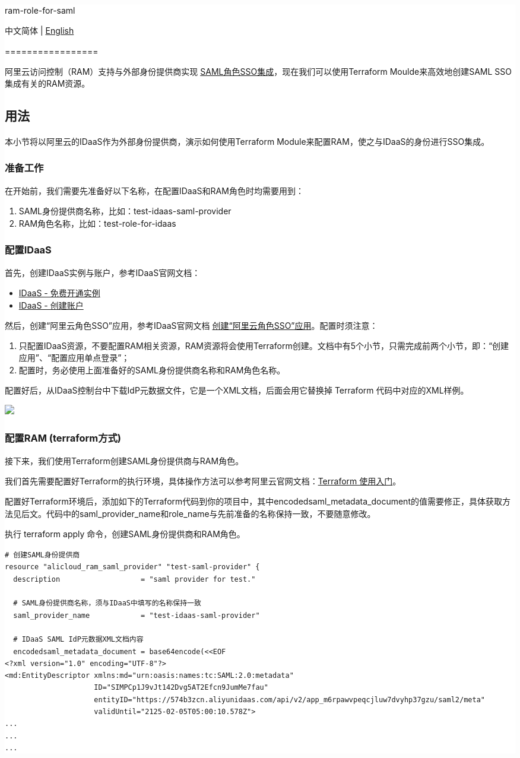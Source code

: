 ram-role-for-saml

中文简体 | [English](https://github.com/terraform-alicloud-modules/terraform-alicloud-ram-role/blob/master/modules/ram-role-for-saml/README.md)

=================

阿里云访问控制（RAM）支持与外部身份提供商实现 [SAML角色SSO集成](https://help.aliyun.com/zh/ram/user-guide/overview)，现在我们可以使用Terraform Moulde来高效地创建SAML SSO集成有关的RAM资源。

## 用法
本小节将以阿里云的IDaaS作为外部身份提供商，演示如何使用Terraform Module来配置RAM，使之与IDaaS的身份进行SSO集成。

### 准备工作
在开始前，我们需要先准备好以下名称，在配置IDaaS和RAM角色时均需要用到：

1. SAML身份提供商名称，比如：test-idaas-saml-provider
2. RAM角色名称，比如：test-role-for-idaas

### 配置IDaaS
首先，创建IDaaS实例与账户，参考IDaaS官网文档：

+ [IDaaS - 免费开通实例](https://help.aliyun.com/zh/idaas/eiam/getting-started/create-an-instance-for-free)
+ [IDaaS - 创建账户](https://help.aliyun.com/zh/idaas/eiam/getting-started/create-an-account)

然后，创建“阿里云角色SSO”应用，参考IDaaS官网文档 [创建“阿里云角色SSO”应用](https://help.aliyun.com/zh/idaas/eiam/user-guide/alibaba-cloud-role-based-sso)。配置时须注意：

1. 只配置IDaaS资源，不要配置RAM相关资源，RAM资源将会使用Terraform创建。文档中有5个小节，只需完成前两个小节，即：“创建应用”、“配置应用单点登录”；
2. 配置时，务必使用上面准备好的SAML身份提供商名称和RAM角色名称。

配置好后，从IDaaS控制台中下载IdP元数据文件，它是一个XML文档，后面会用它替换掉 Terraform 代码中对应的XML样例。

![](https://github.com/terraform-alicloud-modules/terraform-alicloud-ram-role/blob/master/scripts/imgs/zh_1.jpg)

### 配置RAM (terraform方式)
接下来，我们使用Terraform创建SAML身份提供商与RAM角色。

我们首先需要配置好Terraform的执行环境，具体操作方法可以参考阿里云官网文档：[Terraform 使用入门](https://help.aliyun.com/zh/terraform/getting-started-with-terraform)。


配置好Terraform环境后，添加如下的Terraform代码到你的项目中，其中encodedsaml_metadata_document的值需要修正，具体获取方法见后文。代码中的saml_provider_name和role_name与先前准备的名称保持一致，不要随意修改。

执行 terraform apply 命令，创建SAML身份提供商和RAM角色。

```hcl
# 创建SAML身份提供商
resource "alicloud_ram_saml_provider" "test-saml-provider" {
  description                   = "saml provider for test."

  # SAML身份提供商名称，须与IDaaS中填写的名称保持一致
  saml_provider_name            = "test-idaas-saml-provider"

  # IDaaS SAML IdP元数据XML文档内容
  encodedsaml_metadata_document = base64encode(<<EOF
<?xml version="1.0" encoding="UTF-8"?>
<md:EntityDescriptor xmlns:md="urn:oasis:names:tc:SAML:2.0:metadata"
                     ID="SIMPCp1J9vJt142Dvg5AT2Efcn9JumMe7fau"
                     entityID="https://574b3zcn.aliyunidaas.com/api/v2/app_m6rpawvpeqcjluw7dvyhp37gzu/saml2/meta"
                     validUntil="2125-02-05T05:00:10.578Z">
...
...
...

```
